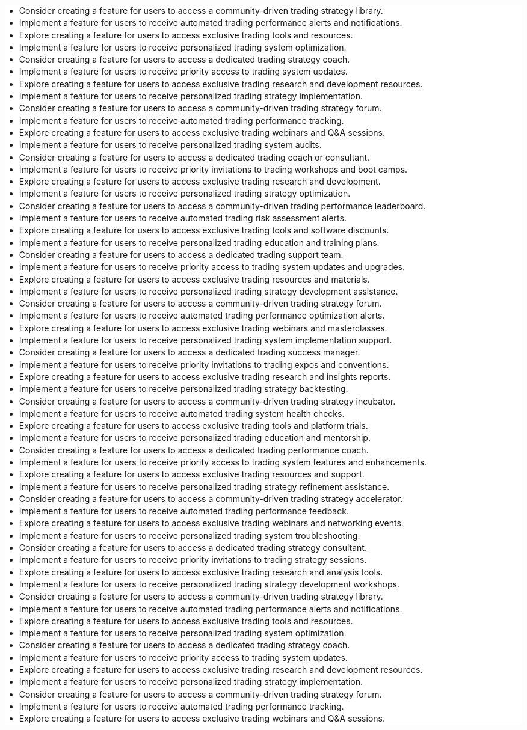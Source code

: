 - Consider creating a feature for users to access a community-driven trading strategy library.
- Implement a feature for users to receive automated trading performance alerts and notifications.
- Explore creating a feature for users to access exclusive trading tools and resources.
- Implement a feature for users to receive personalized trading system optimization.
- Consider creating a feature for users to access a dedicated trading strategy coach.
- Implement a feature for users to receive priority access to trading system updates.
- Explore creating a feature for users to access exclusive trading research and development resources.
- Implement a feature for users to receive personalized trading strategy implementation.
- Consider creating a feature for users to access a community-driven trading strategy forum.
- Implement a feature for users to receive automated trading performance tracking.
- Explore creating a feature for users to access exclusive trading webinars and Q&A sessions.
- Implement a feature for users to receive personalized trading system audits.
- Consider creating a feature for users to access a dedicated trading coach or consultant.
- Implement a feature for users to receive priority invitations to trading workshops and boot camps.
- Explore creating a feature for users to access exclusive trading research and development.
- Implement a feature for users to receive personalized trading strategy optimization.
- Consider creating a feature for users to access a community-driven trading performance leaderboard.
- Implement a feature for users to receive automated trading risk assessment alerts.
- Explore creating a feature for users to access exclusive trading tools and software discounts.
- Implement a feature for users to receive personalized trading education and training plans.
- Consider creating a feature for users to access a dedicated trading support team.
- Implement a feature for users to receive priority access to trading system updates and upgrades.
- Explore creating a feature for users to access exclusive trading resources and materials.
- Implement a feature for users to receive personalized trading strategy development assistance.
- Consider creating a feature for users to access a community-driven trading strategy forum.
- Implement a feature for users to receive automated trading performance optimization alerts.
- Explore creating a feature for users to access exclusive trading webinars and masterclasses.
- Implement a feature for users to receive personalized trading system implementation support.
- Consider creating a feature for users to access a dedicated trading success manager.
- Implement a feature for users to receive priority invitations to trading expos and conventions.
- Explore creating a feature for users to access exclusive trading research and insights reports.
- Implement a feature for users to receive personalized trading strategy backtesting.
- Consider creating a feature for users to access a community-driven trading strategy incubator.
- Implement a feature for users to receive automated trading system health checks.
- Explore creating a feature for users to access exclusive trading tools and platform trials.
- Implement a feature for users to receive personalized trading education and mentorship.
- Consider creating a feature for users to access a dedicated trading performance coach.
- Implement a feature for users to receive priority access to trading system features and enhancements.
- Explore creating a feature for users to access exclusive trading resources and support.
- Implement a feature for users to receive personalized trading strategy refinement assistance.
- Consider creating a feature for users to access a community-driven trading strategy accelerator.
- Implement a feature for users to receive automated trading performance feedback.
- Explore creating a feature for users to access exclusive trading webinars and networking events.
- Implement a feature for users to receive personalized trading system troubleshooting.
- Consider creating a feature for users to access a dedicated trading strategy consultant.
- Implement a feature for users to receive priority invitations to trading strategy sessions.
- Explore creating a feature for users to access exclusive trading research and analysis tools.
- Implement a feature for users to receive personalized trading strategy development workshops.
- Consider creating a feature for users to access a community-driven trading strategy library.
- Implement a feature for users to receive automated trading performance alerts and notifications.
- Explore creating a feature for users to access exclusive trading tools and resources.
- Implement a feature for users to receive personalized trading system optimization.
- Consider creating a feature for users to access a dedicated trading strategy coach.
- Implement a feature for users to receive priority access to trading system updates.
- Explore creating a feature for users to access exclusive trading research and development resources.
- Implement a feature for users to receive personalized trading strategy implementation.
- Consider creating a feature for users to access a community-driven trading strategy forum.
- Implement a feature for users to receive automated trading performance tracking.
- Explore creating a feature for users to access exclusive trading webinars and Q&A sessions.